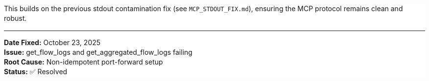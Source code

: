 This builds on the previous stdout contamination fix (see `MCP_STDOUT_FIX.md`), ensuring the MCP protocol remains clean and robust.

---

**Date Fixed:** October 23, 2025  
**Issue:** get_flow_logs and get_aggregated_flow_logs failing  
**Root Cause:** Non-idempotent port-forward setup  
**Status:** ✅ Resolved

